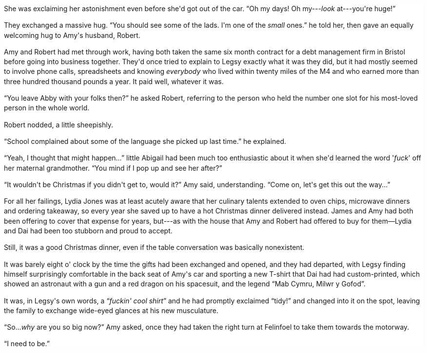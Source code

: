She was exclaiming her astonishment even before she'd got out of the
car. “Oh my days! Oh my---*look* at---you're huge!”

They exchanged a massive hug. “You should see some of the lads. I'm one
of the *small* ones.” he told her, then gave an equally welcoming hug to
Amy's husband, Robert.

Amy and Robert had met through work, having both taken the same six
month contract for a debt management firm in Bristol before going into
business together. They'd once tried to explain to Legsy exactly what it
was they did, but it had mostly seemed to involve phone calls,
spreadsheets and knowing *everybody* who lived within twenty miles of
the M4 and who earned more than three hundred thousand pounds a year. It
paid well, whatever it was.

“You leave Abby with your folks then?” he asked Robert, referring to the
person who held the number one slot for his most-loved person in the
whole world.

Robert nodded, a little sheepishly.

“School complained about some of the language she picked up last time.”
he explained.

“Yeah, I thought that might happen…” little Abigail had been much too
enthusiastic about it when she'd learned the word '*fuck*' off her
maternal grandmother. “You mind if I pop up and see her after?”

“It wouldn't be Christmas if you didn't get to, would it?” Amy said,
understanding. “Come on, let's get this out the way...”

For all her failings, Lydia Jones was at least acutely aware that her
culinary talents extended to oven chips, microwave dinners and ordering
takeaway, so every year she saved up to have a hot Christmas dinner
delivered instead. James and Amy had both been offering to cover that
expense for years, but---as with the house that Amy and Robert had
offered to buy for them—Lydia and Dai had been too stubborn and proud to
accept.

Still, it was a good Christmas dinner, even if the table conversation
was basically nonexistent.

It was barely eight o' clock by the time the gifts had been exchanged
and opened, and they had departed, with Legsy finding himself
surprisingly comfortable in the back seat of Amy's car and sporting a
new T-shirt that Dai had had custom-printed, which showed an astronaut
with a gun and a red dragon on his spacesuit, and the legend “Mab Cymru,
Milwr y Gofod”.

It was, in Legsy's own words, a “*fuckin' cool shirt*” and he had
promptly exclaimed “tidy!” and changed into it on the spot, leaving the
family to exchange wide-eyed glances at his new musculature.

“So…*why* are you so big now?” Amy asked, once they had taken the right
turn at Felinfoel to take them towards the motorway.

“I need to be.”
